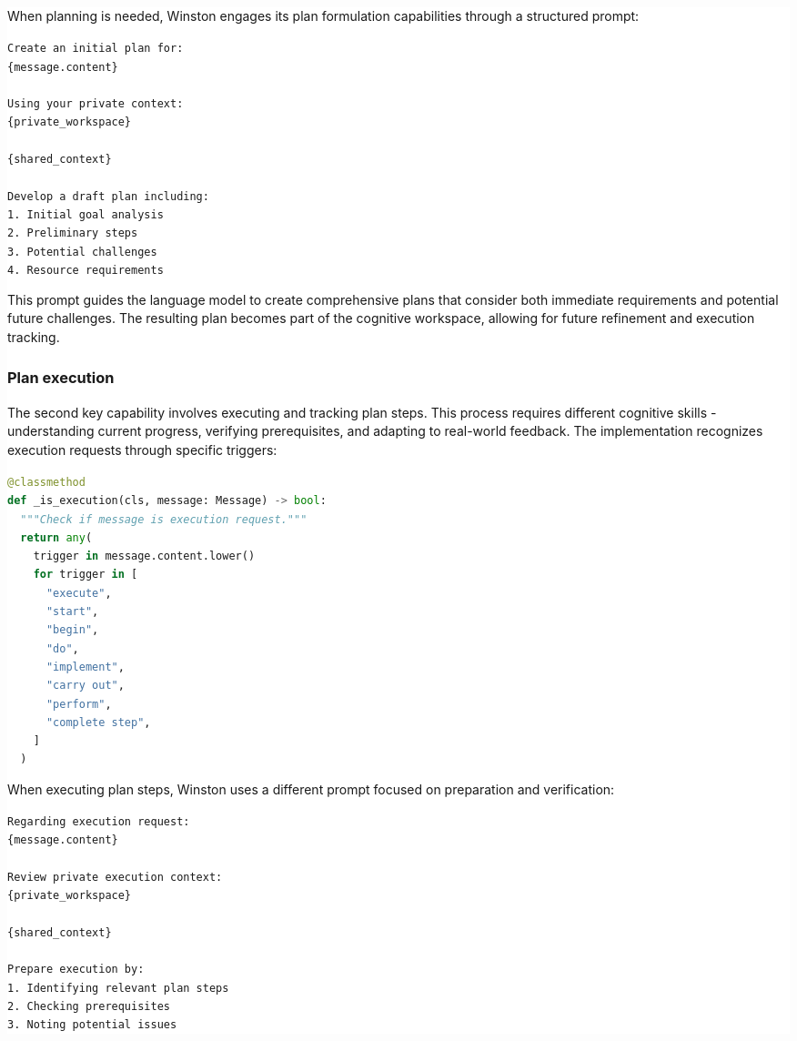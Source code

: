 When planning is needed, Winston engages its plan formulation capabilities through a structured prompt:

```text
Create an initial plan for:
{message.content}

Using your private context:
{private_workspace}

{shared_context}

Develop a draft plan including:
1. Initial goal analysis
2. Preliminary steps
3. Potential challenges
4. Resource requirements
```

This prompt guides the language model to create comprehensive plans that consider both immediate requirements and potential future challenges. The resulting plan becomes part of the cognitive workspace, allowing for future refinement and execution tracking.

### Plan execution

The second key capability involves executing and tracking plan steps. This process requires different cognitive skills - understanding current progress, verifying prerequisites, and adapting to real-world feedback. The implementation recognizes execution requests through specific triggers:

```python
@classmethod
def _is_execution(cls, message: Message) -> bool:
  """Check if message is execution request."""
  return any(
    trigger in message.content.lower()
    for trigger in [
      "execute",
      "start",
      "begin",
      "do",
      "implement",
      "carry out",
      "perform",
      "complete step",
    ]
  )
```

When executing plan steps, Winston uses a different prompt focused on preparation and verification:

```text
Regarding execution request:
{message.content}

Review private execution context:
{private_workspace}

{shared_context}

Prepare execution by:
1. Identifying relevant plan steps
2. Checking prerequisites
3. Noting potential issues
```
